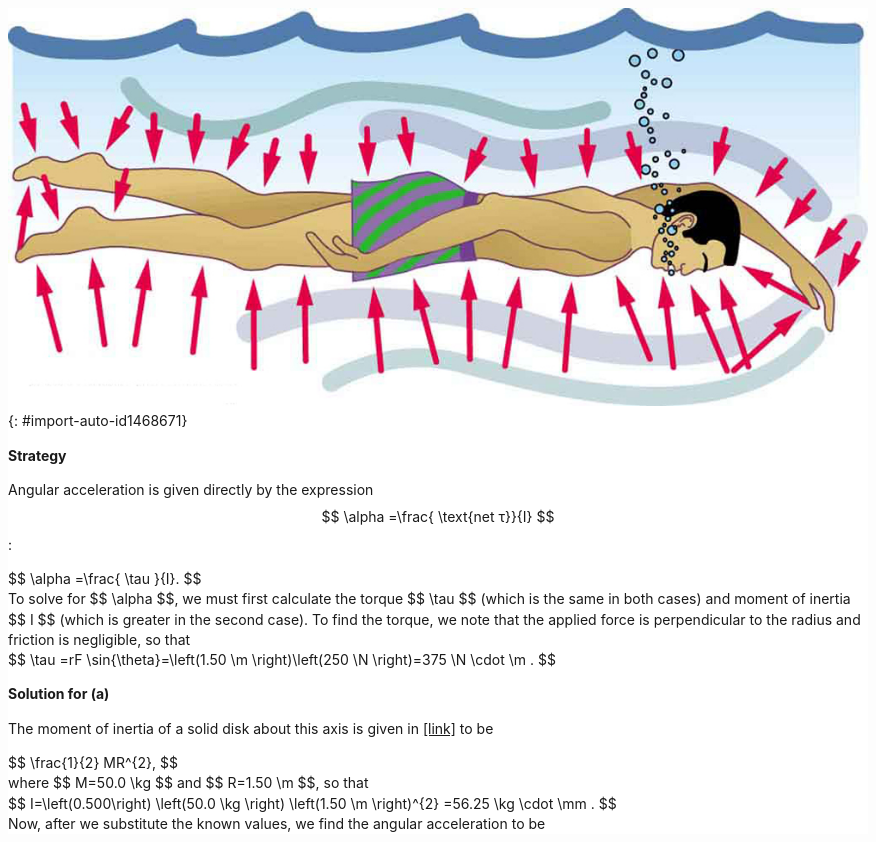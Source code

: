![The given figure shows a man pushing a merry-go-round by a force F, indicated by a red arrow which is perpendicular to the radius r, of the merry-go-round, such that it moves in counter-clockwise direction.](/resources/Figure_11_03_03a.jpg "A father pushes a playground merry-go-round at its edge and perpendicular to its radius to achieve maximum torque.")
{: #import-auto-id1468671}

**Strategy**

Angular acceleration is given directly by the expression $$ \alpha
=\frac{ \text{net τ}}{I} $$:

<div data-type="equation" id="eip-704">
 $$ \alpha =\frac{ \tau }{I}. $$
</div>
To solve for $$ \alpha $$, we must first calculate the torque $$ \tau $$
(which is the same in both cases) and moment of inertia $$ I $$
(which is greater in the second case). To find the torque, we note that the
applied force is perpendicular to the radius and friction is negligible, so that

<div data-type="equation" id="eip-946">
 $$ \tau =rF \sin{\theta}=\left(1.50 \m \right)\left(250 \N \right)=375 \N \cdot \m . $$
</div>

**Solution for (a)**

The moment of inertia of a solid disk about this axis is given
in [\[link\]](#fs-id1838666) to be

<div data-type="equation" id="eip-659">
 $$ \frac{1}{2} MR^{2}, $$
</div>
where $$ M=50.0 \kg $$ and $$ R=1.50 \m $$, so that

<div data-type="equation" id="eip-768">
 $$ I=\left(0.500\right)
\left(50.0 \kg \right)
\left(1.50 \m \right)^{2}
=56.25 \kg \cdot \mm . $$
</div>
Now, after we substitute the known values, we find the angular acceleration to be
